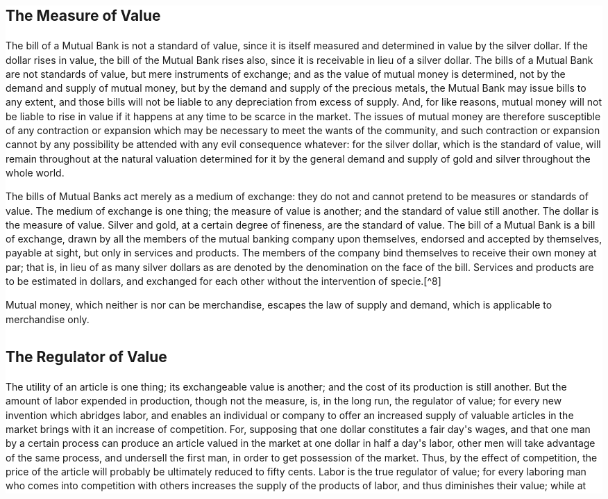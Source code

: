 ## The Measure of Value

The bill of a Mutual Bank is not a standard of value, since
it is itself measured and determined in value by the silver
dollar. If the dollar rises in value, the bill of the Mutual
Bank rises also, since it is receivable in lieu of a silver
dollar. The bills of a Mutual Bank are not standards of
value, but mere instruments of exchange; and as the value of
mutual money is determined, not by the demand and supply of
mutual money, but by the demand and supply of the precious
metals, the Mutual Bank may issue bills to any extent, and
those bills will not be liable to any depreciation from
excess of supply. And, for like reasons, mutual money will
not be liable to rise in value if it happens at any time to
be scarce in the market. The issues of mutual money are
therefore susceptible of any contraction or expansion which
may be necessary to meet the wants of the community, and
such contraction or expansion cannot by any possibility be
attended with any evil consequence whatever: for the silver
dollar, which is the standard of value, will remain
throughout at the natural valuation determined for it by the
general demand and supply of gold and silver throughout the
whole world.

The bills of Mutual Banks act merely as a medium of
exchange: they do not and cannot pretend to be measures or
standards of value. The medium of exchange is one thing; the
measure of value is another; and the standard of value still
another. The dollar is the measure of value. Silver and
gold, at a certain degree of fineness, are the standard of
value. The bill of a Mutual Bank is a bill of exchange,
drawn by all the members of the mutual banking company upon
themselves, endorsed and accepted by themselves, payable at
sight, but only in services and products. The members of the
company bind themselves to receive their own money at par;
that is, in lieu of as many silver dollars as are denoted by
the denomination on the face of the bill. Services and
products are to be estimated in dollars, and exchanged for
each other without the intervention of specie.[^8]

Mutual money, which neither is nor can be merchandise,
escapes the law of supply and demand, which is applicable to
merchandise only.

## The Regulator of Value

The utility of an article is one thing; its exchangeable
value is another; and the cost of its production is still
another. But the amount of labor expended in production,
though not the measure, is, in the long run, the regulator
of value; for every new invention which abridges labor, and
enables an individual or company to offer an increased
supply of valuable articles in the market brings with it an
increase of competition. For, supposing that one dollar
constitutes a fair day's wages, and that one man by a
certain process can produce an article valued in the market
at one dollar in half a day's labor, other men will take
advantage of the same process, and undersell the first man,
in order to get possession of the market. Thus, by the
effect of competition, the price of the article will
probably be ultimately reduced to fifty cents. Labor is the
true regulator of value; for every laboring man who comes
into competition with others increases the supply of the
products of labor, and thus diminishes their value; while at